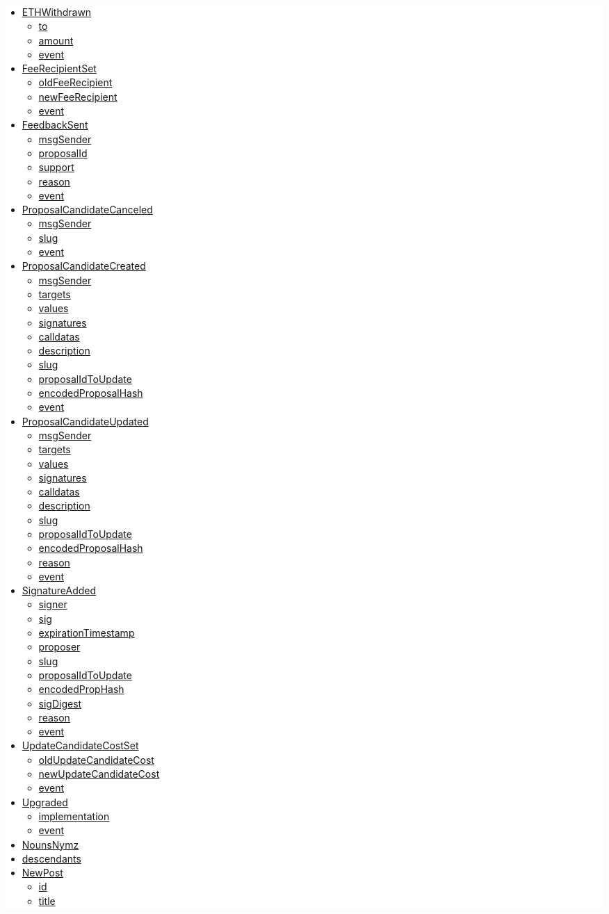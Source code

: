 *   [ETHWithdrawn][381]
    *   [to][382]
    *   [amount][383]
    *   [event][384]
*   [FeeRecipientSet][385]
    *   [oldFeeRecipient][386]
    *   [newFeeRecipient][387]
    *   [event][388]
*   [FeedbackSent][389]
    *   [msgSender][390]
    *   [proposalId][391]
    *   [support][392]
    *   [reason][393]
    *   [event][394]
*   [ProposalCandidateCanceled][395]
    *   [msgSender][396]
    *   [slug][397]
    *   [event][398]
*   [ProposalCandidateCreated][399]
    *   [msgSender][400]
    *   [targets][401]
    *   [values][402]
    *   [signatures][403]
    *   [calldatas][404]
    *   [description][405]
    *   [slug][406]
    *   [proposalIdToUpdate][407]
    *   [encodedProposalHash][408]
    *   [event][409]
*   [ProposalCandidateUpdated][410]
    *   [msgSender][411]
    *   [targets][412]
    *   [values][413]
    *   [signatures][414]
    *   [calldatas][415]
    *   [description][416]
    *   [slug][417]
    *   [proposalIdToUpdate][418]
    *   [encodedProposalHash][419]
    *   [reason][420]
    *   [event][421]
*   [SignatureAdded][422]
    *   [signer][423]
    *   [sig][424]
    *   [expirationTimestamp][425]
    *   [proposer][426]
    *   [slug][427]
    *   [proposalIdToUpdate][428]
    *   [encodedPropHash][429]
    *   [sigDigest][430]
    *   [reason][431]
    *   [event][432]
*   [UpdateCandidateCostSet][433]
    *   [oldUpdateCandidateCost][434]
    *   [newUpdateCandidateCost][435]
    *   [event][436]
*   [Upgraded][437]
    *   [implementation][438]
    *   [event][439]
*   [NounsNymz][440]
*   [descendants][441]
*   [NewPost][442]
    *   [id][443]
    *   [title][444]

[1]: #nounsoptions
[2]: #pollingtime
[3]: #account
[4]: #id
[5]: #nounstokenseed
[6]: #background
[7]: #body
[8]: #accessory
[9]: #head
[10]: #glasses
[11]: #votedirection
[12]: #examples
[13]: #proposalstatus
[14]: #examples-1
[15]: #eventdata
[16]: #daowithdrawnounsfromescrow
[17]: #tokenids
[18]: #to
[19]: #event
[20]: #erc20tokenstoincludeinforkset
[21]: #olderc20tokens
[22]: #newerc20tokens
[23]: #event-1
[24]: #escrowedtofork
[25]: #forkid
[26]: #owner
[27]: #tokenids-1
[28]: #proposalids
[29]: #reason
[30]: #event-2
[31]: #executefork
[32]: #forkid-1
[33]: #forktreasury
[34]: #forktoken
[35]: #forkendtimestamp
[36]: #tokensinescrow
[37]: #event-3
[38]: #forkdaodeployerset
[39]: #oldforkdaodeployer
[40]: #newforkdaodeployer
[41]: #event-4
[42]: #forkperiodset
[43]: #oldforkperiod
[44]: #newforkperiod
[45]: #event-5
[46]: #forkthresholdset
[47]: #oldforkthreshold
[48]: #newforkthreshold
[49]: #event-6
[50]: #joinfork
[51]: #forkid-2
[52]: #owner-1
[53]: #tokenids-2
[54]: #proposalids-1
[55]: #reason-1
[56]: #event-7
[57]: #lastminutewindowset
[58]: #oldlastminutewindowinblocks
[59]: #newlastminutewindowinblocks
[60]: #event-8
[61]: #maxquorumvotesbpsset
[62]: #oldmaxquorumvotesbps
[63]: #newmaxquorumvotesbps
[64]: #event-9
[65]: #minquorumvotesbpsset
[66]: #oldminquorumvotesbps
[67]: #newminquorumvotesbps
[68]: #event-10
[69]: #newadmin
[70]: #oldadmin
[71]: #newadmin-1
[72]: #event-11
[73]: #newimplementation
[74]: #oldimplementation
[75]: #newimplementation-1
[76]: #event-12
[77]: #newpendingadmin
[78]: #oldpendingadmin
[79]: #newpendingadmin-1
[80]: #event-13
[81]: #newpendingvetoer
[82]: #oldpendingvetoer
[83]: #newpendingvetoer-1
[84]: #event-14
[85]: #newvetoer
[86]: #oldvetoer
[87]: #newvetoer-1
[88]: #event-15
[89]: #objectionperioddurationset
[90]: #oldobjectionperioddurationinblocks
[91]: #newobjectionperioddurationinblocks
[92]: #event-16
[93]: #proposalcanceled
[94]: #id-1
[95]: #event-17
[96]: #proposalcreated
[97]: #id-2
[98]: #proposer
[99]: #targets
[100]: #values
[101]: #signatures
[102]: #calldatas
[103]: #startblock
[104]: #endblock
[105]: #description
[106]: #examples-2
[107]: #event-18
[108]: #proposalcreatedontimelockv1
[109]: #id-3
[110]: #event-19
[111]: #proposalcreatedwithrequirements
[112]: #id-4
[113]: #proposer-1
[114]: #signers
[115]: #targets-1
[116]: #values-1
[117]: #signatures-1
[118]: #calldatas-1
[119]: #startblock-1
[120]: #endblock-1
[121]: #updateperiodendblock
[122]: #proposalthreshold
[123]: #quorumvotes
[124]: #description-1
[125]: #examples-3
[126]: #event-20
[127]: #proposaldescriptionupdated
[128]: #id-5
[129]: #proposer-2
[130]: #description-2
[131]: #updatedmessage
[132]: #event-21
[133]: #proposalexecuted
[134]: #id-6
[135]: #event-22
[136]: #proposalobjectionperiodset
[137]: #id-7
[138]: #objectionperiodendblock
[139]: #event-23
[140]: #proposalqueued
[141]: #id-8
[142]: #eta
[143]: #event-24
[144]: #proposalthresholdbpsset
[145]: #oldproposalthresholdbps
[146]: #newproposalthresholdbps
[147]: #event-25
[148]: #proposaltransactionsupdated
[149]: #id-9
[150]: #proposer-3
[151]: #targets-2
[152]: #values-2
[153]: #signatures-2
[154]: #calldatas-2
[155]: #updatemessage
[156]: #event-26
[157]: #proposalupdatableperiodset
[158]: #oldproposalupdatableperiodinblocks
[159]: #newproposalupdatableperiodinblocks
[160]: #event-27
[161]: #proposalupdated
[162]: #id-10
[163]: #proposer-4
[164]: #targets-3
[165]: #values-3
[166]: #signatures-3
[167]: #calldatas-3
[168]: #description-3
[169]: #updatemessage-1
[170]: #event-28
[171]: #proposalvetoed
[172]: #id-11
[173]: #event-29
[174]: #quit
[175]: #msgsender
[176]: #tokenids-3
[177]: #event-30
[178]: #quorumcoefficientset
[179]: #oldquorumcoefficient
[180]: #newquorumcoefficient
[181]: #event-31
[182]: #quorumvotesbpsset
[183]: #oldquorumvotesbps
[184]: #newquorumvotesbps
[185]: #event-32
[186]: #refundablevote
[187]: #voter
[188]: #refundamount
[189]: #refundsent
[190]: #event-33
[191]: #signaturecancelled
[192]: #signer
[193]: #sig
[194]: #event-34
[195]: #timelocksandadminset
[196]: #timelock
[197]: #timelockv1
[198]: #admin
[199]: #event-35
[200]: #votecast
[201]: #voter-1
[202]: #proposalid
[203]: #supportdetailed
[204]: #votes
[205]: #reason-2
[206]: #event-36
[207]: #dao
[208]: #propid
[209]: #support
[210]: #amount
[211]: #bidder
[212]: #votecast-1
[213]: #voter-2
[214]: #proposalid-1
[215]: #supportdetailed-1
[216]: #votes-1
[217]: #reason-3
[218]: #event-37
[219]: #dao-1
[220]: #propid-1
[221]: #support-1
[222]: #amount-1
[223]: #bidder-1
[224]: #votesnapshotblockswitchproposalidset
[225]: #oldvotesnapshotblockswitchproposalid
[226]: #newvotesnapshotblockswitchproposalid
[227]: #event-38
[228]: #votingdelayset
[229]: #oldvotingdelay
[230]: #newvotingdelay
[231]: #event-39
[232]: #votingperiodset
[233]: #oldvotingperiod
[234]: #newvotingperiod
[235]: #event-40
[236]: #withdraw
[237]: #amount-2
[238]: #sent
[239]: #event-41
[240]: #withdrawfromforkescrow
[241]: #forkid-3
[242]: #owner-2
[243]: #tokenids-4
[244]: #event-42
[245]: #auctioncomplete
[246]: #id-12
[247]: #endtime
[248]: #auctionbid
[249]: #id-13
[250]: #amount-3
[251]: #bidder-2
[252]: #extended
[253]: #event-43
[254]: #auctioncreated
[255]: #id-14
[256]: #starttime
[257]: #endtime-1
[258]: #event-44
[259]: #auctionextended
[260]: #id-15
[261]: #endtime-2
[262]: #event-45
[263]: #auctionsettled
[264]: #id-16
[265]: #winner
[266]: #amount-4
[267]: #event-46
[268]: #auctiontimebufferupdated
[269]: #timebuffer
[270]: #event-47
[271]: #auctionreservepriceupdated
[272]: #reserveprice
[273]: #event-48
[274]: #auctionminbidincrementpercentageupdated
[275]: #minbidincrementpercentage
[276]: #event-49
[277]: #ownershiptransferred
[278]: #previousowner
[279]: #previousowner-1
[280]: #previousowner-2
[281]: #newowner
[282]: #newowner-1
[283]: #newowner-2
[284]: #event-50
[285]: #event-51
[286]: #event-52
[287]: #ownershiptransferred-1
[288]: #previousowner-3
[289]: #previousowner-4
[290]: #previousowner-5
[291]: #newowner-3
[292]: #newowner-4
[293]: #newowner-5
[294]: #event-53
[295]: #event-54
[296]: #event-55
[297]: #ownershiptransferred-2
[298]: #previousowner-6
[299]: #previousowner-7
[300]: #previousowner-8
[301]: #newowner-6
[302]: #newowner-7
[303]: #newowner-8
[304]: #event-56
[305]: #event-57
[306]: #event-58
[307]: #paused
[308]: #address
[309]: #event-59
[310]: #unpaused
[311]: #address-1
[312]: #event-60
[313]: #delegatechanged
[314]: #delegator
[315]: #fromdelegate
[316]: #todelegate
[317]: #event-61
[318]: #delegatevoteschanged
[319]: #delegate
[320]: #previousbalance
[321]: #newbalance
[322]: #event-62
[323]: #transfer
[324]: #from
[325]: #to-1
[326]: #tokenid
[327]: #event-63
[328]: #approval
[329]: #owner-3
[330]: #approved
[331]: #tokenid-1
[332]: #event-64
[333]: #approvalforall
[334]: #owner-4
[335]: #operator
[336]: #approved-1
[337]: #event-65
[338]: #descriptorlocked
[339]: #event-66
[340]: #descriptorupdated
[341]: #descriptor
[342]: #event-67
[343]: #minterlocked
[344]: #event-68
[345]: #minterupdated
[346]: #minter
[347]: #event-69
[348]: #nounburned
[349]: #id-17
[350]: #event-70
[351]: #nouncreated
[352]: #id-18
[353]: #seed
[354]: #event-71
[355]: #noundersdaoupdated
[356]: #noundersdao
[357]: #event-72
[358]: #seederlocked
[359]: #event-73
[360]: #seederupdated
[361]: #seeder
[362]: #event-74
[363]: #adminchanged
[364]: #previousadmin
[365]: #newadmin-2
[366]: #event-75
[367]: #beaconupgraded
[368]: #beacon
[369]: #event-76
[370]: #candidatefeedbacksent
[371]: #msgsender-1
[372]: #proposer-5
[373]: #slug
[374]: #support-2
[375]: #reason-4
[376]: #event-77
[377]: #createcandidatecostset
[378]: #oldcreatecandidatecost
[379]: #newcreatecandidatecost
[380]: #event-78
[381]: #ethwithdrawn
[382]: #to-2
[383]: #amount-5
[384]: #event-79
[385]: #feerecipientset
[386]: #oldfeerecipient
[387]: #newfeerecipient
[388]: #event-80
[389]: #feedbacksent
[390]: #msgsender-2
[391]: #proposalid-2
[392]: #support-3
[393]: #reason-5
[394]: #event-81
[395]: #proposalcandidatecanceled
[396]: #msgsender-3
[397]: #slug-1
[398]: #event-82
[399]: #proposalcandidatecreated
[400]: #msgsender-4
[401]: #targets-4
[402]: #values-4
[403]: #signatures-4
[404]: #calldatas-4
[405]: #description-4
[406]: #slug-2
[407]: #proposalidtoupdate
[408]: #encodedproposalhash
[409]: #event-83
[410]: #proposalcandidateupdated
[411]: #msgsender-5
[412]: #targets-5
[413]: #values-5
[414]: #signatures-5
[415]: #calldatas-5
[416]: #description-5
[417]: #slug-3
[418]: #proposalidtoupdate-1
[419]: #encodedproposalhash-1
[420]: #reason-6
[421]: #event-84
[422]: #signatureadded
[423]: #signer-1
[424]: #sig-1
[425]: #expirationtimestamp
[426]: #proposer-6
[427]: #slug-4
[428]: #proposalidtoupdate-2
[429]: #encodedprophash
[430]: #sigdigest
[431]: #reason-7
[432]: #event-85
[433]: #updatecandidatecostset
[434]: #oldupdatecandidatecost
[435]: #newupdatecandidatecost
[436]: #event-86
[437]: #upgraded
[438]: #implementation
[439]: #event-87
[440]: #nounsnymz
[441]: #descendants
[442]: #newpost
[443]: #id-19
[444]: #title
[445]: #body-1
[446]: #timestamp
[447]: #userid
[448]: #parentid
[449]: #depth
[450]: #upvotes
[451]: #root
[452]: #parent
[453]: #_count
[454]: #descendants-1
[455]: #rootpost
[456]: #id-20
[457]: #title-1
[458]: #body-2
[459]: #timestamp-1
[460]: #userid-1
[461]: #parentid-1
[462]: #depth-1
[463]: #upvotes-1
[464]: #_count-1
[465]: #parentpost
[466]: #id-21
[467]: #title-2
[468]: #body-3
[469]: #timestamp-2
[470]: #userid-2
[471]: #parentid-2
[472]: #depth-2
[473]: #upvotes-2
[474]: #upvote
[475]: #id-22
[476]: #address-2
[477]: #timestamp-3
[478]: #user
[479]: #userid-3
[480]: #numposts
[481]: #numreplies
[482]: #totalposts
[483]: #doxed
[484]: #name
[485]: #lastactive
[486]: #upvotes-3
[487]: #federation
[488]: #govpool
[489]: #bidplaced
[490]: #dao-2
[491]: #propid-2
[492]: #support-4
[493]: #amount-6
[494]: #bidder-3
[495]: #reason-8
[496]: #propdates
[497]: #postupdate
[498]: #propid-3
[499]: #iscompleted
[500]: #update
[501]: #event-88
[502]: #propupdateadmintransferstarted
[503]: #propid-4
[504]: #oldadmin-1
[505]: #newadmin-3
[506]: #event-89
[507]: #propupdateadmintransfered
[508]: #propid-5
[509]: #oldadmin-2
[510]: #newadmin-4
[511]: #event-90
[512]: #lilnouns
[513]: #lilnoundersdaoupdated
[514]: #lilnoundersdao
[515]: #event-91
[516]: #nounsdaoupdated
[517]: #nounsdao
[518]: #event-92
[519]: #indexer
[520]: #formattedevent
[521]: #nounsdao-1
[522]: https://developer.mozilla.org/docs/Web/JavaScript/Reference/Global_Objects/Number
[523]: https://developer.mozilla.org/docs/Web/JavaScript/Reference/Global_Objects/String
[524]: https://github.com/nounsDAO/nouns-monorepo/blob/31b2a955a18ca50d95f6517d35c4f97d1261d775/packages/nouns-contracts/contracts/governance/fork/NounsDAOV3Fork.sol#L191C9-L191C9
[525]: https://developer.mozilla.org/docs/Web/JavaScript/Reference/Global_Objects/Array
[526]: https://github.com/nounsDAO/nouns-monorepo/blob/31b2a955a18ca50d95f6517d35c4f97d1261d775/packages/nouns-contracts/contracts/governance/NounsDAOV3Admin.sol#L513
[527]: https://github.com/nounsDAO/nouns-monorepo/blob/31b2a955a18ca50d95f6517d35c4f97d1261d775/packages/nouns-contracts/contracts/governance/fork/NounsDAOV3Fork.sol#L74
[528]: https://github.com/nounsDAO/nouns-monorepo/blob/31b2a955a18ca50d95f6517d35c4f97d1261d775/packages/nouns-contracts/contracts/governance/fork/NounsDAOV3Fork.sol#L111
[529]: https://github.com/nounsDAO/nouns-monorepo/blob/31b2a955a18ca50d95f6517d35c4f97d1261d775/packages/nouns-contracts/contracts/governance/NounsDAOV3Admin.sol#L500
[530]: https://github.com/nounsDAO/nouns-monorepo/blob/31b2a955a18ca50d95f6517d35c4f97d1261d775/packages/nouns-contracts/contracts/governance/NounsDAOV3Admin.sol#L533
[531]: https://github.com/nounsDAO/nouns-monorepo/blob/31b2a955a18ca50d95f6517d35c4f97d1261d775/packages/nouns-contracts/contracts/governance/NounsDAOV3Admin.sol#L551
[532]: https://github.com/nounsDAO/nouns-monorepo/blob/31b2a955a18ca50d95f6517d35c4f97d1261d775/packages/nouns-contracts/contracts/governance/fork/NounsDAOV3Fork.sol#L141
[533]: https://github.com/nounsDAO/nouns-monorepo/blob/31b2a955a18ca50d95f6517d35c4f97d1261d775/packages/nouns-contracts/contracts/governance/NounsDAOV3Admin.sol#L229
[534]: https://github.com/nounsDAO/nouns-monorepo/blob/31b2a955a18ca50d95f6517d35c4f97d1261d775/packages/nouns-contracts/contracts/governance/NounsDAOV3Admin.sol#L381
[535]: https://github.com/nounsDAO/nouns-monorepo/blob/31b2a955a18ca50d95f6517d35c4f97d1261d775/packages/nouns-contracts/contracts/governance/NounsDAOV3Admin.sol#L351
[536]: https://github.com/nounsDAO/nouns-monorepo/blob/31b2a955a18ca50d95f6517d35c4f97d1261d775/packages/nouns-contracts/contracts/governance/NounsDAOV3Admin.sol#L276
[537]: https://github.com/nounsDAO/nouns-monorepo/blob/31b2a955a18ca50d95f6517d35c4f97d1261d775/packages/nouns-contracts/contracts/governance/NounsDAOProxyV3.sol#L81
[538]: https://github.com/nounsDAO/nouns-monorepo/blob/31b2a955a18ca50d95f6517d35c4f97d1261d775/packages/nouns-contracts/contracts/governance/NounsDAOV3Admin.sol#L261
[539]: https://github.com/nounsDAO/nouns-monorepo/blob/31b2a955a18ca50d95f6517d35c4f97d1261d775/packages/nouns-contracts/contracts/governance/NounsDAOV3Admin.sol#L301
[540]: https://github.com/nounsDAO/nouns-monorepo/blob/31b2a955a18ca50d95f6517d35c4f97d1261d775/packages/nouns-contracts/contracts/governance/NounsDAOV3Admin.sol#L314
[541]: https://github.com/nounsDAO/nouns-monorepo/blob/31b2a955a18ca50d95f6517d35c4f97d1261d775/packages/nouns-contracts/contracts/governance/NounsDAOV3Admin.sol#L212
[542]: https://github.com/nounsDAO/nouns-monorepo/blob/31b2a955a18ca50d95f6517d35c4f97d1261d775/packages/nouns-contracts/contracts/governance/NounsDAOV3Proposals.sol#L571
[543]: https://github.com/nounsDAO/nouns-monorepo/blob/31b2a955a18ca50d95f6517d35c4f97d1261d775/packages/nouns-contracts/contracts/governance/NounsDAOV3Proposals.sol#L917
[544]: https://github.com/nounsDAO/nouns-monorepo/blob/31b2a955a18ca50d95f6517d35c4f97d1261d775/packages/nouns-contracts/contracts/governance/NounsDAOV3Proposals.sol#L197
[545]: https://github.com/nounsDAO/nouns-monorepo/blob/31b2a955a18ca50d95f6517d35c4f97d1261d775/packages/nouns-contracts/contracts/governance/NounsDAOV3Proposals.sol#L360
[546]: https://github.com/nounsDAO/nouns-monorepo/blob/31b2a955a18ca50d95f6517d35c4f97d1261d775/packages/nouns-contracts/contracts/governance/NounsDAOV3Proposals.sol#L495
[547]: https://github.com/nounsDAO/nouns-monorepo/blob/31b2a955a18ca50d95f6517d35c4f97d1261d775/packages/nouns-contracts/contracts/governance/NounsDAOV3Votes.sol#L210
[548]: https://github.com/nounsDAO/nouns-monorepo/blob/31b2a955a18ca50d95f6517d35c4f97d1261d775/packages/nouns-contracts/contracts/governance/NounsDAOV3Proposals.sol#L438
[549]: https://github.com/nounsDAO/nouns-monorepo/blob/31b2a955a18ca50d95f6517d35c4f97d1261d775/packages/nouns-contracts/contracts/governance/NounsDAOV3Admin.sol#L193
[550]: https://github.com/nounsDAO/nouns-monorepo/blob/31b2a955a18ca50d95f6517d35c4f97d1261d775/packages/nouns-contracts/contracts/governance/NounsDAOV3Proposals.sol#L321
[551]: https://github.com/nounsDAO/nouns-monorepo/blob/31b2a955a18ca50d95f6517d35c4f97d1261d775/packages/nouns-contracts/contracts/governance/NounsDAOV3Admin.sol#L243
[552]: https://github.com/nounsDAO/nouns-monorepo/blob/31b2a955a18ca50d95f6517d35c4f97d1261d775/packages/nouns-contracts/contracts/governance/NounsDAOV3Proposals.sol#L288
[553]: https://github.com/nounsDAO/nouns-monorepo/blob/31b2a955a18ca50d95f6517d35c4f97d1261d775/packages/nouns-contracts/contracts/governance/NounsDAOV3Proposals.sol#L536
[554]: https://github.com/nounsDAO/nouns-monorepo/blob/31b2a955a18ca50d95f6517d35c4f97d1261d775/packages/nouns-contracts/contracts/governance/fork/newdao/governance/NounsDAOLogicV1Fork.sol#L222
[555]: https://github.com/nounsDAO/nouns-monorepo/blob/31b2a955a18ca50d95f6517d35c4f97d1261d775/packages/nouns-contracts/contracts/governance/NounsDAOV3Admin.sol#L408
[556]: https://github.com/nounsDAO/nouns-monorepo/blob/31b2a955a18ca50d95f6517d35c4f97d1261d775/packages/nouns-contracts/contracts/governance/fork/newdao/governance/NounsDAOLogicV1Fork.sol#L709
[557]: https://github.com/nounsDAO/nouns-monorepo/blob/31b2a955a18ca50d95f6517d35c4f97d1261d775/packages/nouns-contracts/contracts/governance/NounsDAOV3Votes.sol#L295
[558]: https://developer.mozilla.org/docs/Web/JavaScript/Reference/Global_Objects/Boolean
[559]: https://github.com/nounsDAO/nouns-monorepo/blob/31b2a955a18ca50d95f6517d35c4f97d1261d775/packages/nouns-contracts/contracts/governance/NounsDAOV3Proposals.sol#L270
[560]: https://github.com/nounsDAO/nouns-monorepo/blob/31b2a955a18ca50d95f6517d35c4f97d1261d775/packages/nouns-contracts/contracts/governance/NounsDAOV3Admin.sol#L566
[561]: https://github.com/nounsDAO/nouns-monorepo/blob/31b2a955a18ca50d95f6517d35c4f97d1261d775/packages/nouns-contracts/contracts/governance/NounsDAOV3Votes.sol#L70
[562]: https://github.com/nounish/federation/blob/6360984278f017f182290facb0dc665c2b7108ad/contracts/src/experimental/delegate-bid.sol#L188C1-L188C1
[563]: https://github.com/nounsDAO/nouns-monorepo/blob/31b2a955a18ca50d95f6517d35c4f97d1261d775/packages/nouns-contracts/contracts/governance/NounsDAOV3Admin.sol#L482
[564]: https://github.com/nounsDAO/nouns-monorepo/blob/31b2a955a18ca50d95f6517d35c4f97d1261d775/packages/nouns-contracts/contracts/governance/NounsDAOV3Admin.sol#L162
[565]: https://github.com/nounsDAO/nouns-monorepo/blob/31b2a955a18ca50d95f6517d35c4f97d1261d775/packages/nouns-contracts/contracts/governance/NounsDAOV3Admin.sol#L177
[566]: https://github.com/nounsDAO/nouns-monorepo/blob/31b2a955a18ca50d95f6517d35c4f97d1261d775/packages/nouns-contracts/contracts/governance/NounsDAOV3Admin.sol#L468
[567]: https://github.com/nounsDAO/nouns-monorepo/blob/31b2a955a18ca50d95f6517d35c4f97d1261d775/packages/nouns-contracts/contracts/governance/fork/NounsDAOV3Fork.sol#L95
[568]: https://github.com/nounsDAO/nouns-monorepo/blob/31b2a955a18ca50d95f6517d35c4f97d1261d775/packages/nouns-contracts/contracts/NounsAuctionHouse.sol#L104
[569]: https://github.com/nounsDAO/nouns-monorepo/blob/31b2a955a18ca50d95f6517d35c4f97d1261d775/packages/nouns-contracts/contracts/NounsAuctionHouse.sol#L197
[570]: https://github.com/nounsDAO/nouns-monorepo/blob/31b2a955a18ca50d95f6517d35c4f97d1261d775/packages/nouns-contracts/contracts/NounsAuctionHouse.sol#L221
[571]: https://github.com/nounsDAO/nouns-monorepo/blob/31b2a955a18ca50d95f6517d35c4f97d1261d775/packages/nouns-contracts/contracts/NounsAuctionHouse.sol#L165
[572]: https://github.com/nounsDAO/nouns-monorepo/blob/31b2a955a18ca50d95f6517d35c4f97d1261d775/packages/nouns-contracts/contracts/NounsAuctionHouse.sol#L175
[573]: https://github.com/nounsDAO/nouns-monorepo/blob/31b2a955a18ca50d95f6517d35c4f97d1261d775/packages/nouns-contracts/contracts/NounsAuctionHouse.sol#L185
[574]: https://github.com/nounsDAO/nouns-monorepo/blob/31b2a955a18ca50d95f6517d35c4f97d1261d775/packages/nouns-contracts/contracts/NounsAuctionHouse.sol#L144
[575]: https://github.com/nounsDAO/nouns-monorepo/blob/31b2a955a18ca50d95f6517d35c4f97d1261d775/packages/nouns-contracts/contracts/NounsAuctionHouse.sol#L153
[576]: https://github.com/nounsDAO/nouns-monorepo/blob/31b2a955a18ca50d95f6517d35c4f97d1261d775/packages/nouns-contracts/contracts/base/ERC721Checkpointable.sol#L197
[577]: https://github.com/nounsDAO/nouns-monorepo/blob/31b2a955a18ca50d95f6517d35c4f97d1261d775/packages/nouns-contracts/contracts/base/ERC721Checkpointable.sol#L232
[578]: https://github.com/nounsDAO/nouns-monorepo/blob/31b2a955a18ca50d95f6517d35c4f97d1261d775/packages/nouns-contracts/contracts/base/ERC721.sol#L373
[579]: https://github.com/nounsDAO/nouns-monorepo/blob/31b2a955a18ca50d95f6517d35c4f97d1261d775/packages/nouns-contracts/contracts/base/ERC721.sol#L398
[580]: https://github.com/nounsDAO/nouns-monorepo/blob/31b2a955a18ca50d95f6517d35c4f97d1261d775/packages/nouns-contracts/contracts/base/ERC721.sol#L165
[581]: https://github.com/nounsDAO/nouns-monorepo/blob/31b2a955a18ca50d95f6517d35c4f97d1261d775/packages/nouns-contracts/contracts/NounsToken.sol#L226
[582]: https://github.com/nounsDAO/nouns-monorepo/blob/31b2a955a18ca50d95f6517d35c4f97d1261d775/packages/nouns-contracts/contracts/NounsToken.sol#L216
[583]: https://github.com/nounsDAO/nouns-monorepo/blob/31b2a955a18ca50d95f6517d35c4f97d1261d775/packages/nouns-contracts/contracts/NounsToken.sol#L206
[584]: https://github.com/nounsDAO/nouns-monorepo/blob/31b2a955a18ca50d95f6517d35c4f97d1261d775/packages/nouns-contracts/contracts/NounsToken.sol#L196
[585]: https://github.com/nounsDAO/nouns-monorepo/blob/31b2a955a18ca50d95f6517d35c4f97d1261d775/packages/nouns-contracts/contracts/NounsToken.sol#L159
[586]: https://github.com/nounsDAO/nouns-monorepo/blob/31b2a955a18ca50d95f6517d35c4f97d1261d775/packages/nouns-contracts/contracts/NounsToken.sol#L255
[587]: https://github.com/nounsDAO/nouns-monorepo/blob/31b2a955a18ca50d95f6517d35c4f97d1261d775/packages/nouns-contracts/contracts/NounsToken.sol#L186
[588]: https://github.com/nounsDAO/nouns-monorepo/blob/31b2a955a18ca50d95f6517d35c4f97d1261d775/packages/nouns-contracts/contracts/NounsToken.sol#L246
[589]: https://github.com/nounsDAO/nouns-monorepo/blob/31b2a955a18ca50d95f6517d35c4f97d1261d775/packages/nouns-contracts/contracts/NounsToken.sol#L236
[590]: https://github.com/nounsDAO/nouns-monorepo/blob/31b2a955a18ca50d95f6517d35c4f97d1261d775/packages/nouns-contracts/contracts/governance/data/NounsDAOData.sol#L279
[591]: https://github.com/nounsDAO/nouns-monorepo/blob/31b2a955a18ca50d95f6517d35c4f97d1261d775/packages/nouns-contracts/contracts/governance/data/NounsDAOData.sol#L297
[592]: https://github.com/nounsDAO/nouns-monorepo/blob/31b2a955a18ca50d95f6517d35c4f97d1261d775/packages/nouns-contracts/contracts/governance/data/NounsDAOData.sol#L323C9-L323C9
[593]: https://github.com/nounsDAO/nouns-monorepo/blob/31b2a955a18ca50d95f6517d35c4f97d1261d775/packages/nouns-contracts/contracts/governance/data/NounsDAOData.sol#L311
[594]: https://github.com/nounsDAO/nouns-monorepo/blob/31b2a955a18ca50d95f6517d35c4f97d1261d775/packages/nouns-contracts/contracts/governance/data/NounsDAOData.sol#L261
[595]: https://github.com/nounsDAO/nouns-monorepo/blob/31b2a955a18ca50d95f6517d35c4f97d1261d775/packages/nouns-contracts/contracts/governance/data/NounsDAOData.sol#L204
[596]: https://github.com/nounsDAO/nouns-monorepo/blob/31b2a955a18ca50d95f6517d35c4f97d1261d775/packages/nouns-contracts/contracts/governance/data/NounsDAOData.sol#L111
[597]: https://github.com/nounsDAO/nouns-monorepo/blob/31b2a955a18ca50d95f6517d35c4f97d1261d775/packages/nouns-contracts/contracts/governance/data/NounsDAOData.sol#L161
[598]: https://github.com/nounsDAO/nouns-monorepo/blob/31b2a955a18ca50d95f6517d35c4f97d1261d775/packages/nouns-contracts/contracts/governance/data/NounsDAOData.sol#L222
[599]: https://github.com/nounsDAO/nouns-monorepo/blob/31b2a955a18ca50d95f6517d35c4f97d1261d775/packages/nouns-contracts/contracts/governance/data/NounsDAOData.sol#L304
[600]: https://github.com/nounish/federation/blob/6360984278f017f182290facb0dc665c2b7108ad/contracts/src/experimental/delegate-bid.sol#L138